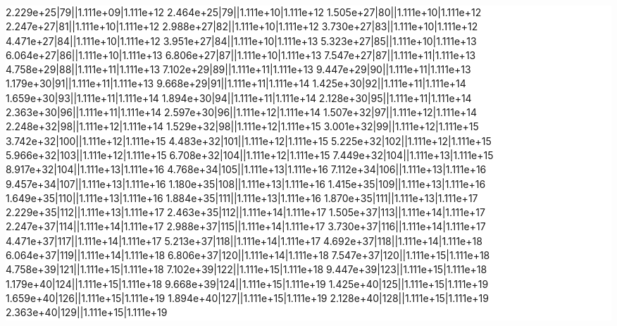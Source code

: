 2.229e+25|79||1.111e+09|1.111e+12
2.464e+25|79||1.111e+10|1.111e+12
1.505e+27|80||1.111e+10|1.111e+12
2.247e+27|81||1.111e+10|1.111e+12
2.988e+27|82||1.111e+10|1.111e+12
3.730e+27|83||1.111e+10|1.111e+12
4.471e+27|84||1.111e+10|1.111e+12
3.951e+27|84||1.111e+10|1.111e+13
5.323e+27|85||1.111e+10|1.111e+13
6.064e+27|86||1.111e+10|1.111e+13
6.806e+27|87||1.111e+10|1.111e+13
7.547e+27|87||1.111e+11|1.111e+13
4.758e+29|88||1.111e+11|1.111e+13
7.102e+29|89||1.111e+11|1.111e+13
9.447e+29|90||1.111e+11|1.111e+13
1.179e+30|91||1.111e+11|1.111e+13
9.668e+29|91||1.111e+11|1.111e+14
1.425e+30|92||1.111e+11|1.111e+14
1.659e+30|93||1.111e+11|1.111e+14
1.894e+30|94||1.111e+11|1.111e+14
2.128e+30|95||1.111e+11|1.111e+14
2.363e+30|96||1.111e+11|1.111e+14
2.597e+30|96||1.111e+12|1.111e+14
1.507e+32|97||1.111e+12|1.111e+14
2.248e+32|98||1.111e+12|1.111e+14
1.529e+32|98||1.111e+12|1.111e+15
3.001e+32|99||1.111e+12|1.111e+15
3.742e+32|100||1.111e+12|1.111e+15
4.483e+32|101||1.111e+12|1.111e+15
5.225e+32|102||1.111e+12|1.111e+15
5.966e+32|103||1.111e+12|1.111e+15
6.708e+32|104||1.111e+12|1.111e+15
7.449e+32|104||1.111e+13|1.111e+15
8.917e+32|104||1.111e+13|1.111e+16
4.768e+34|105||1.111e+13|1.111e+16
7.112e+34|106||1.111e+13|1.111e+16
9.457e+34|107||1.111e+13|1.111e+16
1.180e+35|108||1.111e+13|1.111e+16
1.415e+35|109||1.111e+13|1.111e+16
1.649e+35|110||1.111e+13|1.111e+16
1.884e+35|111||1.111e+13|1.111e+16
1.870e+35|111||1.111e+13|1.111e+17
2.229e+35|112||1.111e+13|1.111e+17
2.463e+35|112||1.111e+14|1.111e+17
1.505e+37|113||1.111e+14|1.111e+17
2.247e+37|114||1.111e+14|1.111e+17
2.988e+37|115||1.111e+14|1.111e+17
3.730e+37|116||1.111e+14|1.111e+17
4.471e+37|117||1.111e+14|1.111e+17
5.213e+37|118||1.111e+14|1.111e+17
4.692e+37|118||1.111e+14|1.111e+18
6.064e+37|119||1.111e+14|1.111e+18
6.806e+37|120||1.111e+14|1.111e+18
7.547e+37|120||1.111e+15|1.111e+18
4.758e+39|121||1.111e+15|1.111e+18
7.102e+39|122||1.111e+15|1.111e+18
9.447e+39|123||1.111e+15|1.111e+18
1.179e+40|124||1.111e+15|1.111e+18
9.668e+39|124||1.111e+15|1.111e+19
1.425e+40|125||1.111e+15|1.111e+19
1.659e+40|126||1.111e+15|1.111e+19
1.894e+40|127||1.111e+15|1.111e+19
2.128e+40|128||1.111e+15|1.111e+19
2.363e+40|129||1.111e+15|1.111e+19